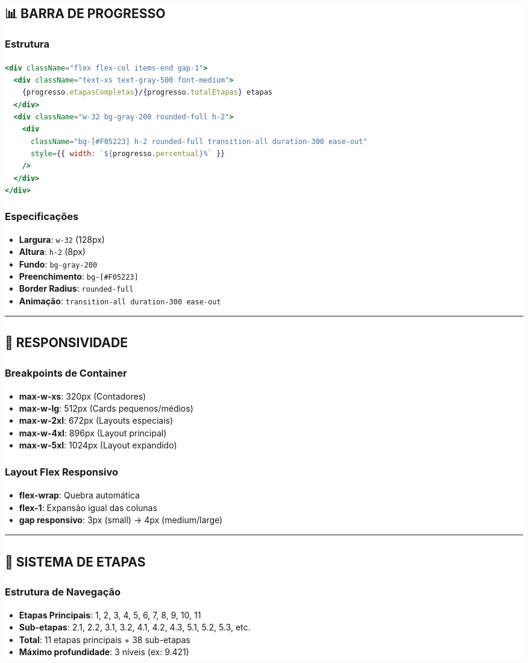 
## 📊 **BARRA DE PROGRESSO**

### **Estrutura**
```jsx
<div className="flex flex-col items-end gap-1">
  <div className="text-xs text-gray-500 font-medium">
    {progresso.etapasCompletas}/{progresso.totalEtapas} etapas
  </div>
  <div className="w-32 bg-gray-200 rounded-full h-2">
    <div 
      className="bg-[#F05223] h-2 rounded-full transition-all duration-300 ease-out"
      style={{ width: `${progresso.percentual}%` }}
    />
  </div>
</div>
```

### **Especificações**
- **Largura**: `w-32` (128px)
- **Altura**: `h-2` (8px)
- **Fundo**: `bg-gray-200`
- **Preenchimento**: `bg-[#F05223]`
- **Border Radius**: `rounded-full`
- **Animação**: `transition-all duration-300 ease-out`

---

## 📱 **RESPONSIVIDADE**

### **Breakpoints de Container**
- **max-w-xs**: 320px (Contadores)
- **max-w-lg**: 512px (Cards pequenos/médios)
- **max-w-2xl**: 672px (Layouts especiais)
- **max-w-4xl**: 896px (Layout principal)
- **max-w-5xl**: 1024px (Layout expandido)

### **Layout Flex Responsivo**
- **flex-wrap**: Quebra automática
- **flex-1**: Expansão igual das colunas
- **gap responsivo**: 3px (small) → 4px (medium/large)

---

## 🎯 **SISTEMA DE ETAPAS**

### **Estrutura de Navegação**
- **Etapas Principais**: 1, 2, 3, 4, 5, 6, 7, 8, 9, 10, 11
- **Sub-etapas**: 2.1, 2.2, 3.1, 3.2, 4.1, 4.2, 4.3, 5.1, 5.2, 5.3, etc.
- **Total**: 11 etapas principais + 38 sub-etapas
- **Máximo profundidade**: 3 níveis (ex: 9.421)
